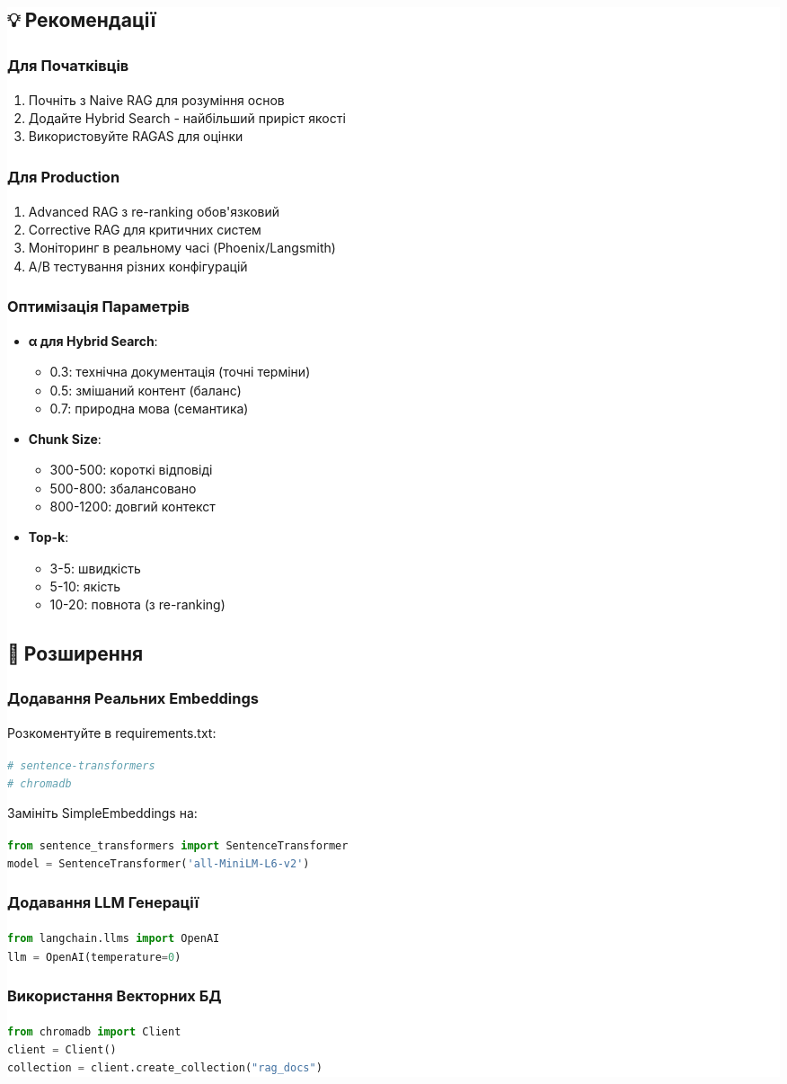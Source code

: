 ## 💡 Рекомендації

### Для Початківців
1. Почніть з Naive RAG для розуміння основ
2. Додайте Hybrid Search - найбільший приріст якості
3. Використовуйте RAGAS для оцінки

### Для Production
1. Advanced RAG з re-ranking обов'язковий
2. Corrective RAG для критичних систем
3. Моніторинг в реальному часі (Phoenix/Langsmith)
4. A/B тестування різних конфігурацій

### Оптимізація Параметрів
- **α для Hybrid Search**:
  - 0.3: технічна документація (точні терміни)
  - 0.5: змішаний контент (баланс)
  - 0.7: природна мова (семантика)

- **Chunk Size**:
  - 300-500: короткі відповіді
  - 500-800: збалансовано
  - 800-1200: довгий контекст

- **Top-k**:
  - 3-5: швидкість
  - 5-10: якість
  - 10-20: повнота (з re-ranking)

## 🔧 Розширення

### Додавання Реальних Embeddings
Розкоментуйте в requirements.txt:
```python
# sentence-transformers
# chromadb
```

Замініть SimpleEmbeddings на:
```python
from sentence_transformers import SentenceTransformer
model = SentenceTransformer('all-MiniLM-L6-v2')
```

### Додавання LLM Генерації
```python
from langchain.llms import OpenAI
llm = OpenAI(temperature=0)
```

### Використання Векторних БД
```python
from chromadb import Client
client = Client()
collection = client.create_collection("rag_docs")
```
